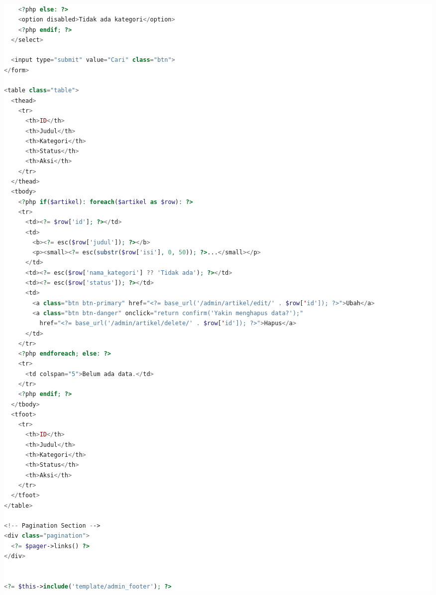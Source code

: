 ```php
    <?php else: ?>
    <option disabled>Tidak ada kategori</option>
    <?php endif; ?>
  </select>

  <input type="submit" value="Cari" class="btn">
</form>

<table class="table">
  <thead>
    <tr>
      <th>ID</th>
      <th>Judul</th>
      <th>Kategori</th>
      <th>Status</th>
      <th>Aksi</th>
    </tr>
  </thead>
  <tbody>
    <?php if($artikel): foreach($artikel as $row): ?>
    <tr>
      <td><?= $row['id']; ?></td>
      <td>
        <b><?= esc($row['judul']); ?></b>
        <p><small><?= esc(substr($row['isi'], 0, 50)); ?>...</small></p>
      </td>
      <td><?= esc($row['nama_kategori'] ?? 'Tidak ada'); ?></td>
      <td><?= esc($row['status']); ?></td>
      <td>
        <a class="btn btn-primary" href="<?= base_url('/admin/artikel/edit/' . $row['id']); ?>">Ubah</a>
        <a class="btn btn-danger" onclick="return confirm('Yakin menghapus data?');"
          href="<?= base_url('/admin/artikel/delete/' . $row['id']); ?>">Hapus</a>
      </td>
    </tr>
    <?php endforeach; else: ?>
    <tr>
      <td colspan="5">Belum ada data.</td>
    </tr>
    <?php endif; ?>
  </tbody>
  <tfoot>
    <tr>
      <th>ID</th>
      <th>Judul</th>
      <th>Kategori</th>
      <th>Status</th>
      <th>Aksi</th>
    </tr>
  </tfoot>
</table>

<!-- Pagination Section -->
<div class="pagination">
  <?= $pager->links() ?>
</div>


<?= $this->include('template/admin_footer'); ?>
```
